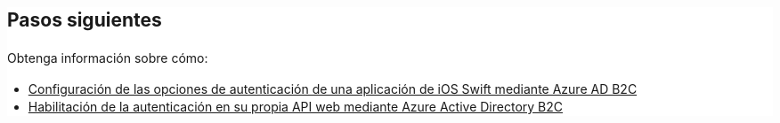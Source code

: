 ## <a name="next-steps"></a>Pasos siguientes

Obtenga información sobre cómo:
* [Configuración de las opciones de autenticación de una aplicación de iOS Swift mediante Azure AD B2C](enable-authentication-ios-app-options.md)
* [Habilitación de la autenticación en su propia API web mediante Azure Active Directory B2C](enable-authentication-web-api.md)
